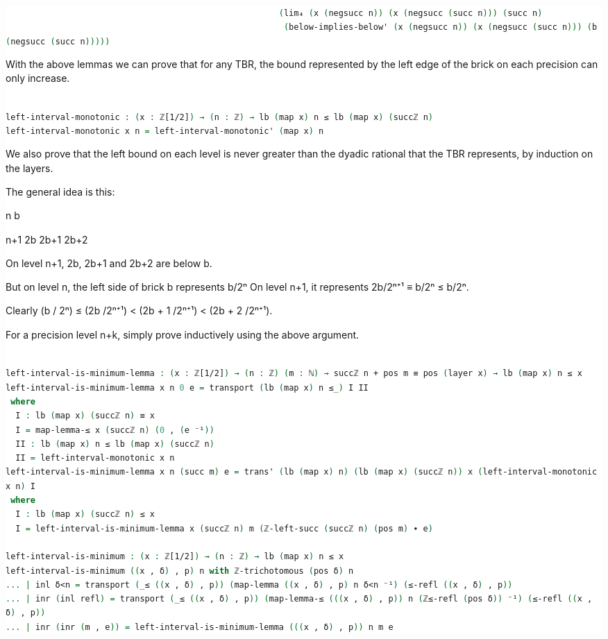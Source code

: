 ```agda
                                                       (lim₄ (x (negsucc n)) (x (negsucc (succ n))) (succ n)
                                                        (below-implies-below' (x (negsucc n)) (x (negsucc (succ n))) (b (negsucc (succ n)))))

```

With the above lemmas we can prove that for any TBR, the bound
represented by the left edge of the brick on each precision can only
increase.


```agda

left-interval-monotonic : (x : ℤ[1/2]) → (n : ℤ) → lb (map x) n ≤ lb (map x) (succℤ n)
left-interval-monotonic x n = left-interval-monotonic' (map x) n

```

We also prove that the left bound on each level is never greater than
the dyadic rational that the TBR represents, by induction on the layers.

The general idea is this:

n             b

n+1   2b    2b+1    2b+2

On level n+1, 2b, 2b+1 and 2b+2 are below b.

But on level n, the left side of brick b represents b/2ⁿ
On level n+1, it represents 2b/2ⁿ⁺¹ ≡ b/2ⁿ ≤ b/2ⁿ.

Clearly (b / 2ⁿ) ≤ (2b /2ⁿ⁺¹) < (2b + 1 /2ⁿ⁺¹) < (2b + 2 /2ⁿ⁺¹).

For a precision level n+k, simply prove inductively using the above argument.


```agda

left-interval-is-minimum-lemma : (x : ℤ[1/2]) → (n : ℤ) (m : ℕ) → succℤ n + pos m ≡ pos (layer x) → lb (map x) n ≤ x 
left-interval-is-minimum-lemma x n 0 e = transport (lb (map x) n ≤_) I II
 where
  I : lb (map x) (succℤ n) ≡ x
  I = map-lemma-≤ x (succℤ n) (0 , (e ⁻¹))
  II : lb (map x) n ≤ lb (map x) (succℤ n)
  II = left-interval-monotonic x n
left-interval-is-minimum-lemma x n (succ m) e = trans' (lb (map x) n) (lb (map x) (succℤ n)) x (left-interval-monotonic x n) I
 where
  I : lb (map x) (succℤ n) ≤ x
  I = left-interval-is-minimum-lemma x (succℤ n) m (ℤ-left-succ (succℤ n) (pos m) ∙ e) 

left-interval-is-minimum : (x : ℤ[1/2]) → (n : ℤ) → lb (map x) n ≤ x
left-interval-is-minimum ((x , δ) , p) n with ℤ-trichotomous (pos δ) n
... | inl δ<n = transport (_≤ ((x , δ) , p)) (map-lemma ((x , δ) , p) n δ<n ⁻¹) (≤-refl ((x , δ) , p))
... | inr (inl refl) = transport (_≤ ((x , δ) , p)) (map-lemma-≤ (((x , δ) , p)) n (ℤ≤-refl (pos δ)) ⁻¹) (≤-refl ((x , δ) , p))
... | inr (inr (m , e)) = left-interval-is-minimum-lemma (((x , δ) , p)) n m e

```
